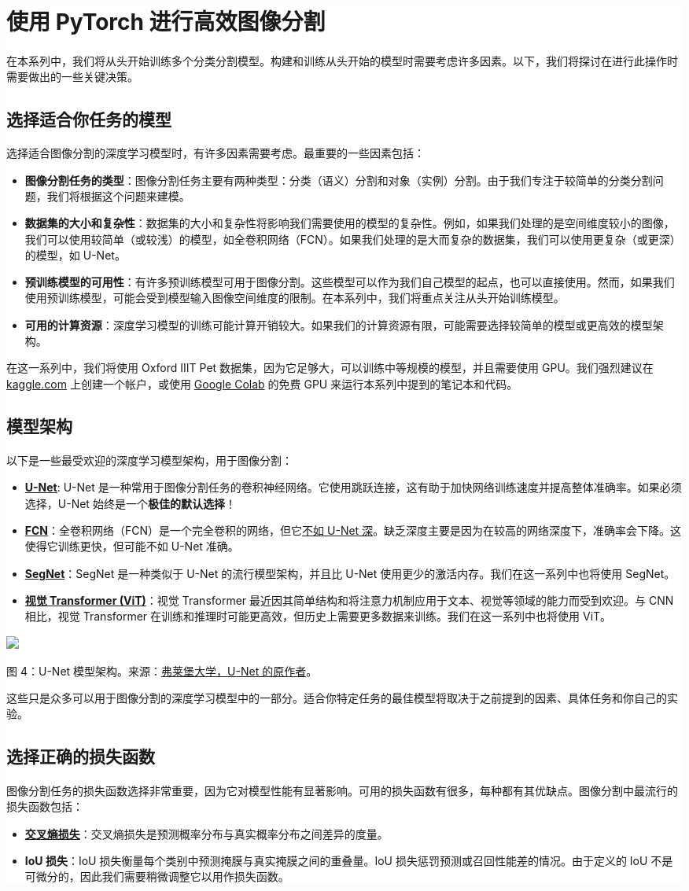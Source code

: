 # 使用 PyTorch 进行高效图像分割

在本系列中，我们将从头开始训练多个分类分割模型。构建和训练从头开始的模型时需要考虑许多因素。以下，我们将探讨在进行此操作时需要做出的一些关键决策。

## 选择适合你任务的模型

选择适合图像分割的深度学习模型时，有许多因素需要考虑。最重要的一些因素包括：

+   **图像分割任务的类型**：图像分割任务主要有两种类型：分类（语义）分割和对象（实例）分割。由于我们专注于较简单的分类分割问题，我们将根据这个问题来建模。

+   **数据集的大小和复杂性**：数据集的大小和复杂性将影响我们需要使用的模型的复杂性。例如，如果我们处理的是空间维度较小的图像，我们可以使用较简单（或较浅）的模型，如全卷积网络（FCN）。如果我们处理的是大而复杂的数据集，我们可以使用更复杂（或更深）的模型，如 U-Net。

+   **预训练模型的可用性**：有许多预训练模型可用于图像分割。这些模型可以作为我们自己模型的起点，也可以直接使用。然而，如果我们使用预训练模型，可能会受到模型输入图像空间维度的限制。在本系列中，我们将重点关注从头开始训练模型。

+   **可用的计算资源**：深度学习模型的训练可能计算开销较大。如果我们的计算资源有限，可能需要选择较简单的模型或更高效的模型架构。

在这一系列中，我们将使用 Oxford IIIT Pet 数据集，因为它足够大，可以训练中等规模的模型，并且需要使用 GPU。我们强烈建议在 [kaggle.com](https://www.kaggle.com/) 上创建一个帐户，或使用 [Google Colab](https://colab.research.google.com/) 的免费 GPU 来运行本系列中提到的笔记本和代码。

## 模型架构

以下是一些最受欢迎的深度学习模型架构，用于图像分割：

+   [**U-Net**](https://lmb.informatik.uni-freiburg.de/people/ronneber/u-net/): U-Net 是一种常用于图像分割任务的卷积神经网络。它使用跳跃连接，这有助于加快网络训练速度并提高整体准确率。如果必须选择，U-Net 始终是一个**极佳的默认选择**！

+   [**FCN**](/review-fcn-semantic-segmentation-eb8c9b50d2d1)：全卷积网络（FCN）是一个完全卷积的网络，但它[不如 U-Net 深](https://stackoverflow.com/questions/50239795/intuition-behind-u-net-vs-fcn-for-semantic-segmentation)。缺乏深度主要是因为在较高的网络深度下，准确率会下降。这使得它训练更快，但可能不如 U-Net 准确。

+   [**SegNet**](https://arxiv.org/abs/1511.00561)：SegNet 是一种类似于 U-Net 的流行模型架构，并且比 U-Net 使用更少的激活内存。我们在这一系列中也将使用 SegNet。

+   [**视觉 Transformer (ViT)**](https://arxiv.org/abs/2010.11929)：视觉 Transformer 最近因其简单结构和将注意力机制应用于文本、视觉等领域的能力而受到欢迎。与 CNN 相比，视觉 Transformer 在训练和推理时可能更高效，但历史上需要更多数据来训练。我们在这一系列中也将使用 ViT。

![](../Images/616bcf8bc926426b47371e10a626122f.png)

图 4：U-Net 模型架构。来源：[弗莱堡大学，U-Net 的原作者](https://lmb.informatik.uni-freiburg.de/people/ronneber/u-net/)。

这些只是众多可以用于图像分割的深度学习模型中的一部分。适合你特定任务的最佳模型将取决于之前提到的因素、具体任务和你自己的实验。

## 选择正确的损失函数

图像分割任务的损失函数选择非常重要，因为它对模型性能有显著影响。可用的损失函数有很多，每种都有其优缺点。图像分割中最流行的损失函数包括：

+   [**交叉熵损失**](https://pytorch.org/docs/stable/generated/torch.nn.CrossEntropyLoss.html)：交叉熵损失是预测概率分布与真实概率分布之间差异的度量。

+   **IoU 损失**：IoU 损失衡量每个类别中预测掩膜与真实掩膜之间的重叠量。IoU 损失惩罚预测或召回性能差的情况。由于定义的 IoU 不是可微分的，因此我们需要稍微调整它以用作损失函数。
